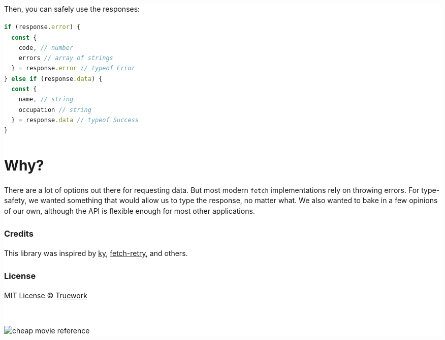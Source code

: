 Then, you can safely use the responses:

```typescript
if (response.error) {
  const {
    code, // number
    errors // array of strings
  } = response.error // typeof Error
} else if (response.data) {
  const {
    name, // string
    occupation // string
  } = response.data // typeof Success
}
```

# Why?

There are a lot of options out there for requesting data. But most modern
`fetch` implementations rely on throwing errors. For type-safety, we wanted
something that would allow us to type the response, no matter what. We also
wanted to bake in a few opinions of our own, although the API is flexible enough
for most other applications.

### Credits

This library was inspired by [ky](https://github.com/sindresorhus/ky), [fetch-retry](https://github.com/zeit/fetch-retry), and others.

### License

MIT License © [Truework](https://truework.com)

<br />

![cheap movie reference](https://user-images.githubusercontent.com/4732330/73581652-928c6100-444f-11ea-8796-7cdc77271d06.png)
